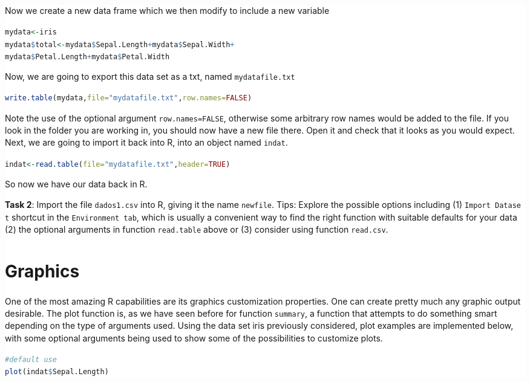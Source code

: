 Now we create a new data frame which we then modify to include a new variable


```r
mydata<-iris
mydata$total<-mydata$Sepal.Length+mydata$Sepal.Width+
mydata$Petal.Length+mydata$Petal.Width
```

Now, we are going to export this data set as a txt, named `mydatafile.txt`


```r
write.table(mydata,file="mydatafile.txt",row.names=FALSE)
```

Note the use of the optional argument `row.names=FALSE`, otherwise some arbitrary row names would be added to the file. If you look in the folder you are working in, you should now have a new file there. Open it and check that it looks as you would expect. Next, we are going to import it back into R, into an object named `indat`.


```r
indat<-read.table(file="mydatafile.txt",header=TRUE)
```

So now we have our data back in R.

**Task 2**: Import the file `dados1.csv` into R, giving it the name `newfile`. Tips: Explore the possible options including (1) `Import Dataset` shortcut in the `Environment tab`, which is usually a convenient way to find the right function with suitable defaults for your data (2) the optional arguments in function `read.table` above or (3) consider using function `read.csv`.

# Graphics

One of the most amazing R capabilities are its graphics customization properties. One can create pretty much any graphic output desirable. The plot function is, as we have seen before for function `summary`, a function that attempts to do something smart depending on the type of arguments used. Using the data set iris previously considered, plot examples are implemented below, with some optional arguments being used to show some of the possibilities to customize plots.


```r
#default use
plot(indat$Sepal.Length)
```
